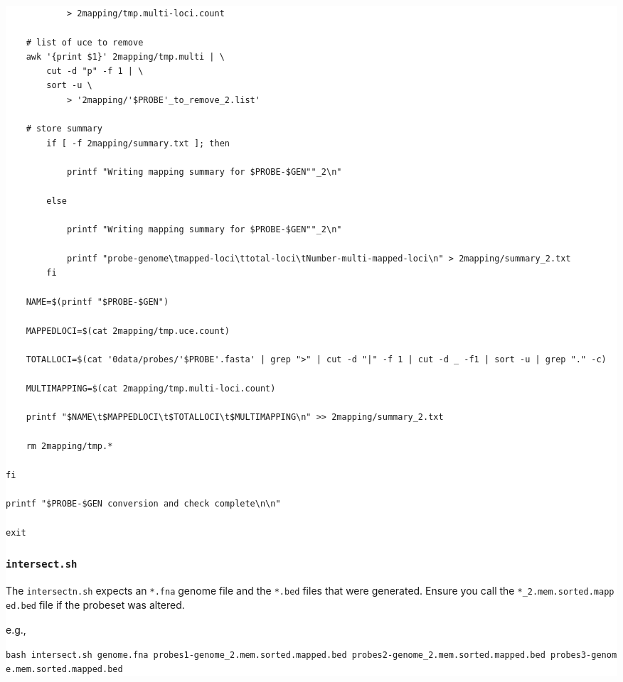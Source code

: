 ```
			> 2mapping/tmp.multi-loci.count
	
	# list of uce to remove
	awk '{print $1}' 2mapping/tmp.multi | \
		cut -d "p" -f 1 | \
		sort -u \
			> '2mapping/'$PROBE'_to_remove_2.list'

	# store summary
		if [ -f 2mapping/summary.txt ]; then

			printf "Writing mapping summary for $PROBE-$GEN""_2\n"

		else

			printf "Writing mapping summary for $PROBE-$GEN""_2\n"
		
			printf "probe-genome\tmapped-loci\ttotal-loci\tNumber-multi-mapped-loci\n" > 2mapping/summary_2.txt
		fi

	NAME=$(printf "$PROBE-$GEN")

	MAPPEDLOCI=$(cat 2mapping/tmp.uce.count)
	
	TOTALLOCI=$(cat '0data/probes/'$PROBE'.fasta' | grep ">" | cut -d "|" -f 1 | cut -d _ -f1 | sort -u | grep "." -c)
	
	MULTIMAPPING=$(cat 2mapping/tmp.multi-loci.count)

	printf "$NAME\t$MAPPEDLOCI\t$TOTALLOCI\t$MULTIMAPPING\n" >> 2mapping/summary_2.txt

	rm 2mapping/tmp.*

fi

printf "$PROBE-$GEN conversion and check complete\n\n"

exit
```

### `intersect.sh`

The `intersectn.sh` expects an `*.fna` genome file and the `*.bed` files that were generated. Ensure you call the `*_2.mem.sorted.mapped.bed` file if the probeset was altered.

e.g.,
```
bash intersect.sh genome.fna probes1-genome_2.mem.sorted.mapped.bed probes2-genome_2.mem.sorted.mapped.bed probes3-genome.mem.sorted.mapped.bed
```
